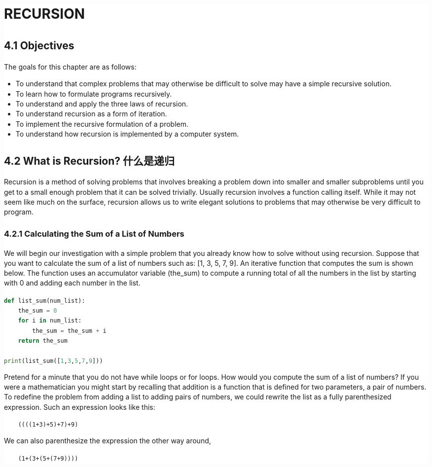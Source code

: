 
# RECURSION
 
## 4.1 Objectives
The goals for this chapter are as follows:  

- To understand that complex problems that may otherwise be difficult to solve may have a simple recursive solution.
- To learn how to formulate programs recursively.
- To understand and apply the three laws of recursion.
- To understand recursion as a form of iteration.
- To implement the recursive formulation of a problem.
- To understand how recursion is implemented by a computer system.

## 4.2 What is Recursion? 什么是递归
Recursion is a method of solving problems that involves breaking a problem down into smaller and smaller subproblems until you get to a small enough problem that it can be solved trivially. Usually recursion involves a function calling itself. While it may not seem like much on the surface, recursion allows us to write elegant solutions to problems that may otherwise be very difficult to program.  

### 4.2.1 Calculating the Sum of a List of Numbers
We will begin our investigation with a simple problem that you already know how to solve without using recursion. Suppose that you want to calculate the sum of a list of numbers such as: [1, 3, 5, 7, 9]. An iterative function that computes the sum is shown below. The function uses an accumulator variable (the_sum) to compute a running total of all the numbers in the list by starting with 0 and adding each number in the list.  

```python
def list_sum(num_list):
    the_sum = 0
    for i in num_list:
        the_sum = the_sum + i
    return the_sum

print(list_sum([1,3,5,7,9]))
```

Pretend for a minute that you do not have while loops or for loops. How would you compute the sum of a list of numbers? If you were a mathematician you might start by recalling that addition is a function that is defined for two parameters, a pair of numbers. To redefine the problem from adding a list to adding pairs of numbers, we could rewrite the list as a fully parenthesized expression. Such an expression looks like this:  

```
    ((((1+3)+5)+7)+9)
```

We can also parenthesize the expression the other way around,  

```
    (1+(3+(5+(7+9))))
```
